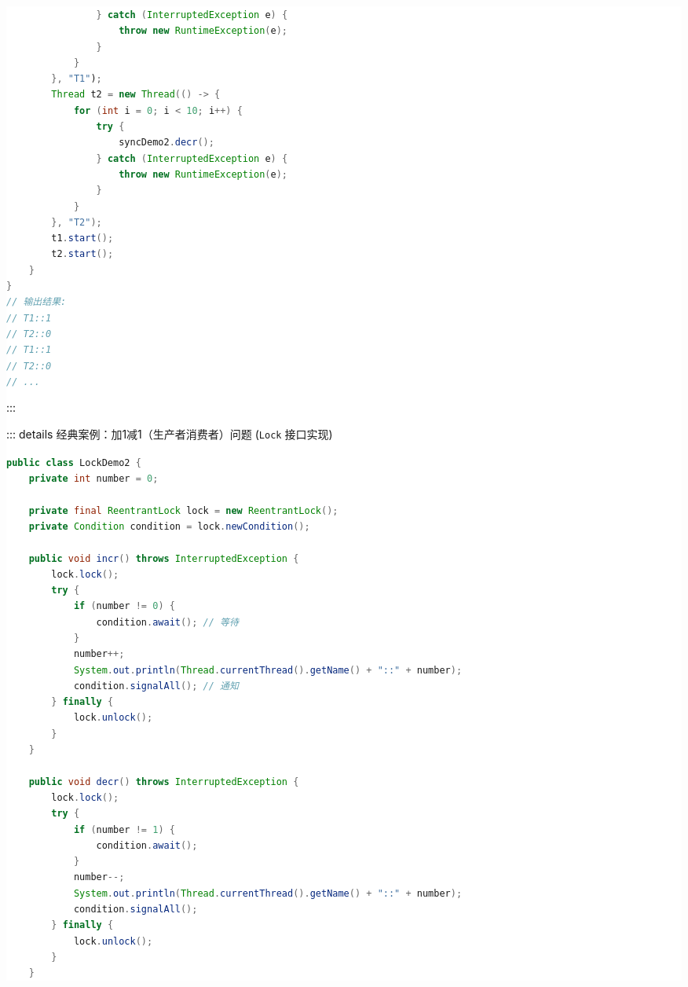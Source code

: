 ```java
                } catch (InterruptedException e) {
                    throw new RuntimeException(e);
                }
            }
        }, "T1");
        Thread t2 = new Thread(() -> {
            for (int i = 0; i < 10; i++) {
                try {
                    syncDemo2.decr();
                } catch (InterruptedException e) {
                    throw new RuntimeException(e);
                }
            }
        }, "T2");
        t1.start();
        t2.start();
    }
}
// 输出结果:
// T1::1
// T2::0
// T1::1
// T2::0
// ...
```

:::

::: details 经典案例：加1减1（生产者消费者）问题 (`Lock` 接口实现)

```java
public class LockDemo2 {
    private int number = 0;

    private final ReentrantLock lock = new ReentrantLock();
    private Condition condition = lock.newCondition();

    public void incr() throws InterruptedException {
        lock.lock();
        try {
            if (number != 0) {
                condition.await(); // 等待
            }
            number++;
            System.out.println(Thread.currentThread().getName() + "::" + number);
            condition.signalAll(); // 通知
        } finally {
            lock.unlock();
        }
    }

    public void decr() throws InterruptedException {
        lock.lock();
        try {
            if (number != 1) {
                condition.await();
            }
            number--;
            System.out.println(Thread.currentThread().getName() + "::" + number);
            condition.signalAll();
        } finally {
            lock.unlock();
        }
    }
```